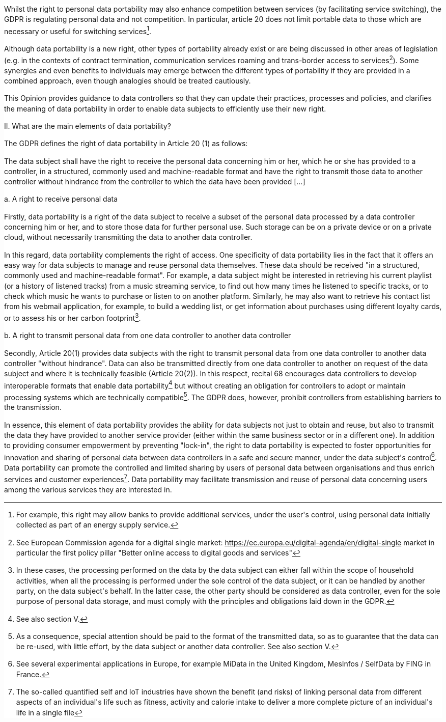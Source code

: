 Whilst the right to personal data portability may also enhance competition between services (by facilitating service switching), the GDPR is regulating personal data and not competition. In particular, article 20 does not limit portable data to those which are necessary or useful for switching services[^2].   

Although data portability is a new right, other types of portability already exist or are being discussed in other areas of legislation (e.g. in the contexts of contract termination, communication services roaming and trans-border access to services[^3]). Some synergies and even benefits to individuals may emerge between the different types of portability if they are provided in a combined approach, even though analogies should be treated cautiously.   

This Opinion provides guidance to data controllers so that they can update their practices, processes and policies, and clarifies the meaning of data portability in order to enable data subjects to efficiently use their new right.  

II. What are the main elements of data portability? 

The GDPR defines the right of data portability in Article 20 (1) as follows:  

The data subject shall have the right to receive the personal data concerning him or her, which he or she has provided to a controller, in a structured, commonly used and machine-readable format and have the right to transmit those data to another controller without hindrance from the controller to which the data have been provided […] 
 
a. A right to receive personal data  

Firstly, data portability is a right of the data subject to receive a subset of the personal data processed by a data controller concerning him or her, and to store those data for further personal use. Such storage can be on a private device or on a private cloud, without necessarily transmitting the data to another data controller.  

In this regard, data portability complements the right of access. One specificity of data portability lies in the fact that it offers an easy way for data subjects to manage and reuse personal data themselves. These data should be received "in a structured, commonly used and machine-readable format". For example, a data subject might be interested in retrieving his current playlist (or a history of listened tracks) from a music streaming service, to find out how many times he listened to specific tracks, or to check which music he wants to purchase or listen to on another platform. Similarly, he may also want to retrieve his contact list from his webmail application, for example, to build a wedding list, or get information about purchases using different loyalty cards, or to assess his or her carbon footprint[^4].   

b. A right to transmit personal data from one data controller to another data controller 

Secondly, Article 20(1) provides data subjects with the right to transmit personal data from one data controller to another data controller "without hindrance". Data can also be transmitted directly from one data controller to another on request of the data subject and where it is technically feasible (Article 20(2)). In this respect, recital 68 encourages data controllers to develop interoperable formats that enable data portability[^5] but without creating an obligation for controllers to adopt or maintain processing systems which are technically compatible[^6]. The GDPR does, however, prohibit controllers from establishing barriers to the transmission.   

In essence, this element of data portability provides the ability for data subjects not just to obtain and reuse, but also to transmit the data they have provided to another service provider (either within the same business sector or in a different one). In addition to providing consumer empowerment by preventing "lock-in", the right to data portability is expected to foster opportunities for innovation and sharing of personal data between data controllers in a safe and secure manner, under the data subject's control[^7]. Data portability can promote the controlled and limited sharing by users of personal data between organisations and thus enrich services and customer experiences[^8]. Data portability may facilitate transmission and reuse of personal data concerning users among the various services they are interested in. 


[^1]: The primary aim of data portability is enhancing individual's control over their personal data and making sure they play an active role in the data ecosystem. 
[^2]: For example, this right may allow banks to provide additional services, under the user's control, using personal data initially collected as part of an energy supply service. 
[^3]: See European Commission agenda for a digital single market: https://ec.europa.eu/digital-agenda/en/digital-single market in particular the first policy pillar "Better online access to digital goods and services"
[^4]: In these cases, the processing performed on the data by the data subject can either fall within the scope of household activities, when all the processing is performed under the sole control of the data subject, or it can be handled by another party, on the data subject's behalf. In the latter case, the other party should be considered as data controller, even for the sole purpose of personal data storage, and must comply with the principles and obligations laid down in the GDPR.  
[^5]: See also section V.  
[^6]: As a consequence, special attention should be paid to the format of the transmitted data, so as to guarantee that the data can be re-used, with little effort, by the data subject or another data controller. See also section V. 
[^7]: See several experimental applications in Europe, for example MiData in the United Kingdom, MesInfos / SelfData by FING in France. 
[^8]: The so-called quantified self and IoT industries have shown the benefit (and risks) of linking personal data from different aspects of an individual's life such as fitness, activity and calorie intake to deliver a more complete picture of an individual's life in a single file
[^9]: The right to data portability is not limited to personal data that are useful and relevant for similar services provided by competitors of the data controller.  
[^10]: In the example above, if the data controller does not retain a record of songs played by a user then this personal data cannot be included within a data portability request. 
[^11]: i.e. that receives personal data following a data portability request made by the data subject to another data controller
[^12]: In addition, the new data controller should not process personal data, which are not relevant, and the processing must be limited to what is necessary for the new purposes, even if the personal data are part of a more global data-set transmitted through a portability process. Personal data, which are not necessary to achieve the purpose of the new processing, should be deleted as soon as possible. 
[^13]: Once received by the data controller, the personal data sent as part of the right to data portability can be considered as "provided by" the data subject and be re-transmitted according to the right to data portability, to the extent that the other conditions applicable to this right (ie. the legal basis of the processing, …) are met. 
[^14]: as stated in Article 17 of the GDPR
[^15]: For example, if the data subject's request aims specifically at providing access to his banking account history to an account information service provider, for the purposes stated in the Payment Services Directive 2 (PSD2) such access should be granted according to the provisions of this directive. 
[^16]: See recital 68 and Article 20(3) of the GDPR. Article 20(3) and Recital 68 provide that data portability does not apply when the data processing is necessary for the performance of a task carried out in the public interest or in the exercise of official authority vested in the data controller, or when a data controller is exercising its public duties or complying with a legal obligation. Therefore, there is no obligation for data controllers to provide for portability in these cases. However, it is a good practice to develop processes to automatically answer portability requests, by following the principles governing the right to data portability. An example of this would be a government service providing easy downloading of past personal income tax filings. For data portability as a good practice in case of processing based on the legal ground of necessity for a legitimate interest and for existing voluntary schemes see pages 47 & 48 of WP29 Opinion 6/2014 on legitimate interests (WP217)
[^17]: As the WP29 outlined in its Opinion 8/2001 of 13 September 2001 (WP48). 
[^18]: http://ec.europa.eu/justice/data-protection/article-29/documentation/opinion-recommendation/files/2014/wp216 en pdf
[^19]: By being able to retrieve the data resulting from observation of his or her activity, the data subject will also be able to get a better view of the implementation choices made by data controller as to the scope of observed data and will be in a better situation to choose what data he or she is willing to provide to get a similar service, and be aware of the extent to which his or her right to privacy is respected. 
[^20]: Nevertheless, the data subject can still use his or her "right to obtain from the controller confirmation as to whether or not personal data concerning him or her are being processed, and, where that is the case, access to the personal data" as well as information about "the existence of automated decision-making, including profiling, referred to in Article 22(1) and (4) and, at least in those cases, meaningful information about the logic involved, as well as the significance and the envisaged consequences of such processing for the data subject", according to Article 15 of the GDPR (which refers to the right of access). 
[^21]: This includes all data observed about the data subject during the activities for the purpose of which the data are collected, such as a transaction history or access log. Data collected through the tracking and recording of the data subject (such as an app recording heartbeat or technology used to track browsing behaviour) should also be considered as "provided by" him or her even if the data are not actively or consciously transmitted
[^22]: Recital 68 provides that "where, in a certain set of personal data, more than one data subject is concerned, the right to receive the personal data should be without prejudice to the rights and freedoms of other data subjects in accordance with this Regulation "
[^23]: A social networking service should not enrich the profile of its members by using personal data transmitted by a data subject as part of his right to data portability, without respecting the principle of transparency and also making sure they rely on an appropriate legal basis regarding this specific processing
[^24]: Article 12 requires that data controllers provide "any communications […] in a concise, transparent, intelligible, and easily assessable form, using clear and plain language, in particular for any information addressed specifically to a child "
[^25]: For example, when the data processing is linked to a user account, providing the relevant login and password might be sufficient to identify the data subject.  
[^26]: Article 12(3): "The controller shall provide information on action taken on a request"
[^27]: Application Programming Interface (API) means the interfaces of applications or web services made available by data controllers so that other systems or applications can link and work with their systems. 
[^28]: Some legitimate obstacles might arise, as the ones, which are related to the rights and freedoms of others mentioned in Article 20(4), or the ones that relate to the security of the controllers' own systems. It shall be the responsibility of the data controller to justify why such obstacles would be legitimate and why they do not constitute a hindrance in the meaning of Article 20(1)
[^29]: Through an authenticated communication with the necessary level of data encryption.  
[^30]: Synchronisation mechanism can help reaching the general obligations under Article 5obligation of the GDPR, which provides that "personal data shall be (…) accurate and, where necessary, kept up to date" 
[^31]: On personal information management systems (PIMS), see, for example, EDPS Opinion 9/2016, available at https://secure.edps.europa.eu/EDPSWEB/webdav/site/mySite/shared/Documents/Consultation/Opinions/2016/16-10-20 PIMS opinion EN pdf
[^32]: Article 2 of Decision No 922/2009/EC of the European Parliament and of the Council of 16 September 2009 on interoperability solutions for European public administrations (ISA) OJ L 260, 03.10.2009, p. 20 
[^33]: Amending Directive 2003/98/EC on the re-use of public sector information. 
[^34]: The EU glossary (http://eur-lex.europa.eu/eli-register/glossary.html) provides further clarification on expectations related to the concepts used in this guideline, such as machine-readable, interoperability, open format, standard, metadata. 
[^35]: ISO/IEC 2382-01 defines interoperability as follows: "The capability to communicate, execute programs, or transfer data among various functional units in a manner that requires the user to have little or no knowledge of the unique characteristics of those units "
[^36]: Source : http://ec europa eu/isa/documents/isa annex ii eif en pdf
[^37]: In conformance to the Directive (EU) 2016/1148 concerning measures for a high common level of security of network and information systems across the Union